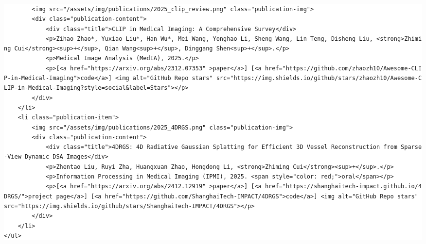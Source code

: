             <img src="/assets/img/publications/2025_clip_review.png" class="publication-img">
            <div class="publication-content">
                <div class="title">CLIP in Medical Imaging: A Comprehensive Survey</div>
                <p>Zihao Zhao*, Yuxiao Liu*, Han Wu*, Mei Wang, Yonghao Li, Sheng Wang, Lin Teng, Disheng Liu, <strong>Zhiming Cui</strong><sup>+</sup>, Qian Wang<sup>+</sup>, Dinggang Shen<sup>+</sup>.</p>
                <p>Medical Image Analysis (MedIA), 2025.</p> 
                <p>[<a href="https://arxiv.org/abs/2312.07353" >paper</a>] [<a href="https://github.com/zhaozh10/Awesome-CLIP-in-Medical-Imaging">code</a>] <img alt="GitHub Repo stars" src="https://img.shields.io/github/stars/zhaozh10/Awesome-CLIP-in-Medical-Imaging?style=social&label=Stars"></p>
            </div>
        </li>
        <li class="publication-item">
            <img src="/assets/img/publications/2025_4DRGS.png" class="publication-img">
            <div class="publication-content">
                <div class="title">4DRGS: 4D Radiative Gaussian Splatting for Efficient 3D Vessel Reconstruction from Sparse-View Dynamic DSA Images</div>
                <p>Zhentao Liu, Ruyi Zha, Huangxuan Zhao, Hongdong Li, <strong>Zhiming Cui</strong><sup>+</sup>.</p>
                <p>Information Processing in Medical Imaging (IPMI), 2025. <span style="color: red;">oral</span></p> 
                <p>[<a href="https://arxiv.org/abs/2412.12919" >paper</a>] [<a href="https://shanghaitech-impact.github.io/4DRGS/">project page</a>] [<a href="https://github.com/ShanghaiTech-IMPACT/4DRGS">code</a>] <img alt="GitHub Repo stars" src="https://img.shields.io/github/stars/ShanghaiTech-IMPACT/4DRGS"></p>
            </div>
        </li>
    </ul>
</html>
